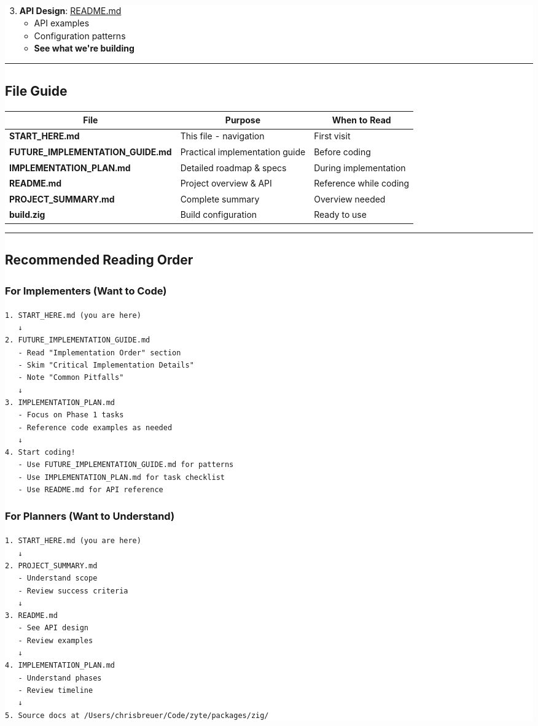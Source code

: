 3. **API Design**: [README.md](README.md)
   - API examples
   - Configuration patterns
   - **See what we're building**

---

## File Guide

| File | Purpose | When to Read |
|------|---------|--------------|
| **START_HERE.md** | This file - navigation | First visit |
| **FUTURE_IMPLEMENTATION_GUIDE.md** | Practical implementation guide | Before coding |
| **IMPLEMENTATION_PLAN.md** | Detailed roadmap & specs | During implementation |
| **README.md** | Project overview & API | Reference while coding |
| **PROJECT_SUMMARY.md** | Complete summary | Overview needed |
| **build.zig** | Build configuration | Ready to use |

---

## Recommended Reading Order

### For Implementers (Want to Code)

```
1. START_HERE.md (you are here)
   ↓
2. FUTURE_IMPLEMENTATION_GUIDE.md
   - Read "Implementation Order" section
   - Skim "Critical Implementation Details"
   - Note "Common Pitfalls"
   ↓
3. IMPLEMENTATION_PLAN.md
   - Focus on Phase 1 tasks
   - Reference code examples as needed
   ↓
4. Start coding!
   - Use FUTURE_IMPLEMENTATION_GUIDE.md for patterns
   - Use IMPLEMENTATION_PLAN.md for task checklist
   - Use README.md for API reference
```

### For Planners (Want to Understand)

```
1. START_HERE.md (you are here)
   ↓
2. PROJECT_SUMMARY.md
   - Understand scope
   - Review success criteria
   ↓
3. README.md
   - See API design
   - Review examples
   ↓
4. IMPLEMENTATION_PLAN.md
   - Understand phases
   - Review timeline
   ↓
5. Source docs at /Users/chrisbreuer/Code/zyte/packages/zig/
```